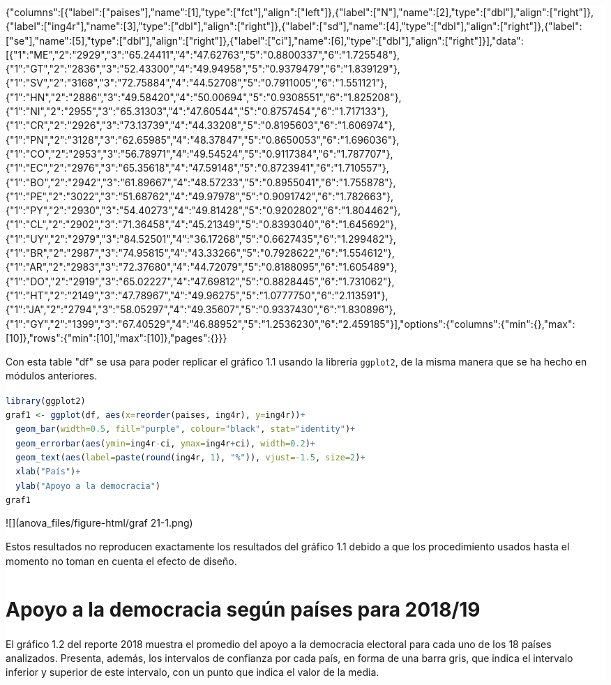 {"columns":[{"label":["paises"],"name":[1],"type":["fct"],"align":["left"]},{"label":["N"],"name":[2],"type":["dbl"],"align":["right"]},{"label":["ing4r"],"name":[3],"type":["dbl"],"align":["right"]},{"label":["sd"],"name":[4],"type":["dbl"],"align":["right"]},{"label":["se"],"name":[5],"type":["dbl"],"align":["right"]},{"label":["ci"],"name":[6],"type":["dbl"],"align":["right"]}],"data":[{"1":"ME","2":"2929","3":"65.24411","4":"47.62763","5":"0.8800337","6":"1.725548"},{"1":"GT","2":"2836","3":"52.43300","4":"49.94958","5":"0.9379479","6":"1.839129"},{"1":"SV","2":"3168","3":"72.75884","4":"44.52708","5":"0.7911005","6":"1.551121"},{"1":"HN","2":"2886","3":"49.58420","4":"50.00694","5":"0.9308551","6":"1.825208"},{"1":"NI","2":"2955","3":"65.31303","4":"47.60544","5":"0.8757454","6":"1.717133"},{"1":"CR","2":"2926","3":"73.13739","4":"44.33208","5":"0.8195603","6":"1.606974"},{"1":"PN","2":"3128","3":"62.65985","4":"48.37847","5":"0.8650053","6":"1.696036"},{"1":"CO","2":"2953","3":"56.78971","4":"49.54524","5":"0.9117384","6":"1.787707"},{"1":"EC","2":"2976","3":"65.35618","4":"47.59148","5":"0.8723941","6":"1.710557"},{"1":"BO","2":"2942","3":"61.89667","4":"48.57233","5":"0.8955041","6":"1.755878"},{"1":"PE","2":"3022","3":"51.68762","4":"49.97978","5":"0.9091742","6":"1.782663"},{"1":"PY","2":"2930","3":"54.40273","4":"49.81428","5":"0.9202802","6":"1.804462"},{"1":"CL","2":"2902","3":"71.36458","4":"45.21349","5":"0.8393040","6":"1.645692"},{"1":"UY","2":"2979","3":"84.52501","4":"36.17268","5":"0.6627435","6":"1.299482"},{"1":"BR","2":"2987","3":"74.95815","4":"43.33266","5":"0.7928622","6":"1.554612"},{"1":"AR","2":"2983","3":"72.37680","4":"44.72079","5":"0.8188095","6":"1.605489"},{"1":"DO","2":"2919","3":"65.02227","4":"47.69812","5":"0.8828445","6":"1.731062"},{"1":"HT","2":"2149","3":"47.78967","4":"49.96275","5":"1.0777750","6":"2.113591"},{"1":"JA","2":"2794","3":"58.05297","4":"49.35607","5":"0.9337430","6":"1.830896"},{"1":"GY","2":"1399","3":"67.40529","4":"46.88952","5":"1.2536230","6":"2.459185"}],"options":{"columns":{"min":{},"max":[10]},"rows":{"min":[10],"max":[10]},"pages":{}}}
  </script>
</div>

Con esta table "df" se usa para poder replicar el gráfico 1.1 usando la librería `ggplot2`, de la misma manera que se ha hecho en módulos anteriores.


```r
library(ggplot2)
graf1 <- ggplot(df, aes(x=reorder(paises, ing4r), y=ing4r))+
  geom_bar(width=0.5, fill="purple", colour="black", stat="identity")+
  geom_errorbar(aes(ymin=ing4r-ci, ymax=ing4r+ci), width=0.2)+
  geom_text(aes(label=paste(round(ing4r, 1), "%")), vjust=-1.5, size=2)+
  xlab("País")+
  ylab("Apoyo a la democracia")
graf1
```

![](anova_files/figure-html/graf 21-1.png)

Estos resultados no reproducen exactamente los resultados del gráfico 1.1 debido a que los procedimiento usados hasta el momento no toman en cuenta el efecto de diseño.

# Apoyo a la democracia según países para 2018/19

El gráfico 1.2 del reporte 2018 muestra el promedio del apoyo a la democracia electoral para cada uno de los 18 países analizados.
Presenta, además, los intervalos de confianza por cada país, en forma de una barra gris, que indica el intervalo inferior y superior de este intervalo, con un punto que indica el valor de la media.
